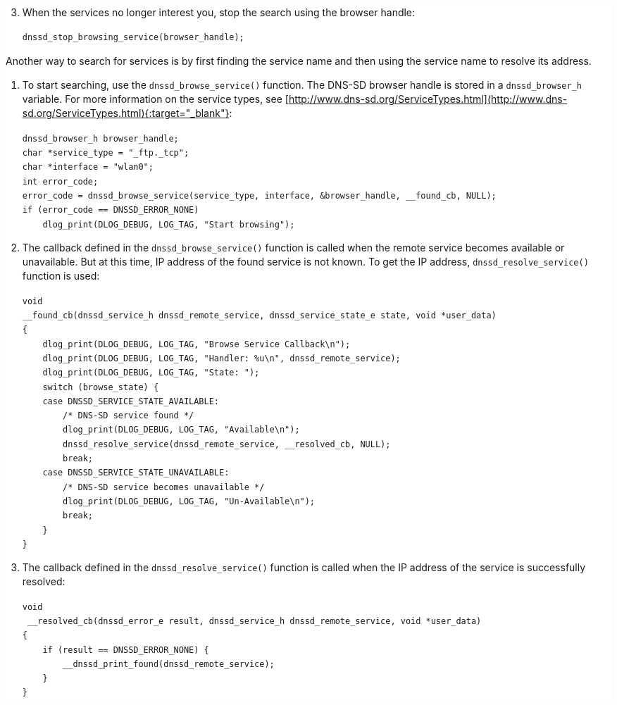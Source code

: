 3. When the services no longer interest you, stop the search using the browser handle:

   ```
   dnssd_stop_browsing_service(browser_handle);
   ```

Another way to search for services is by first finding the service name and then using the service name to resolve its address.

1. To start searching, use the `dnssd_browse_service()` function.
    The DNS-SD browser handle is stored in a `dnssd_browser_h` variable. For more information on the service types, see [http://www.dns-sd.org/ServiceTypes.html](http://www.dns-sd.org/ServiceTypes.html){:target="_blank"}:

    ```
    dnssd_browser_h browser_handle;
    char *service_type = "_ftp._tcp";
    char *interface = "wlan0";
    int error_code;
    error_code = dnssd_browse_service(service_type, interface, &browser_handle, __found_cb, NULL);
    if (error_code == DNSSD_ERROR_NONE)
        dlog_print(DLOG_DEBUG, LOG_TAG, "Start browsing");
    ```

2. The callback defined in the `dnssd_browse_service()` function is called when the remote service becomes available or unavailable.
   But at this time, IP address of the found service is not known. To get the IP address, `dnssd_resolve_service()` function is used:

    ```
    void
    __found_cb(dnssd_service_h dnssd_remote_service, dnssd_service_state_e state, void *user_data)
    {
        dlog_print(DLOG_DEBUG, LOG_TAG, "Browse Service Callback\n");
        dlog_print(DLOG_DEBUG, LOG_TAG, "Handler: %u\n", dnssd_remote_service);
        dlog_print(DLOG_DEBUG, LOG_TAG, "State: ");
        switch (browse_state) {
        case DNSSD_SERVICE_STATE_AVAILABLE:
            /* DNS-SD service found */
            dlog_print(DLOG_DEBUG, LOG_TAG, "Available\n");
            dnssd_resolve_service(dnssd_remote_service, __resolved_cb, NULL);
            break;
        case DNSSD_SERVICE_STATE_UNAVAILABLE:
            /* DNS-SD service becomes unavailable */
            dlog_print(DLOG_DEBUG, LOG_TAG, "Un-Available\n");
            break;
        }
    }
    ```

3. The callback defined in the `dnssd_resolve_service()` function is called when the IP address of the service is successfully resolved:

   ```
   void
    __resolved_cb(dnssd_error_e result, dnssd_service_h dnssd_remote_service, void *user_data)
   {
       if (result == DNSSD_ERROR_NONE) {
           __dnssd_print_found(dnssd_remote_service);
       }
   }
   ```
